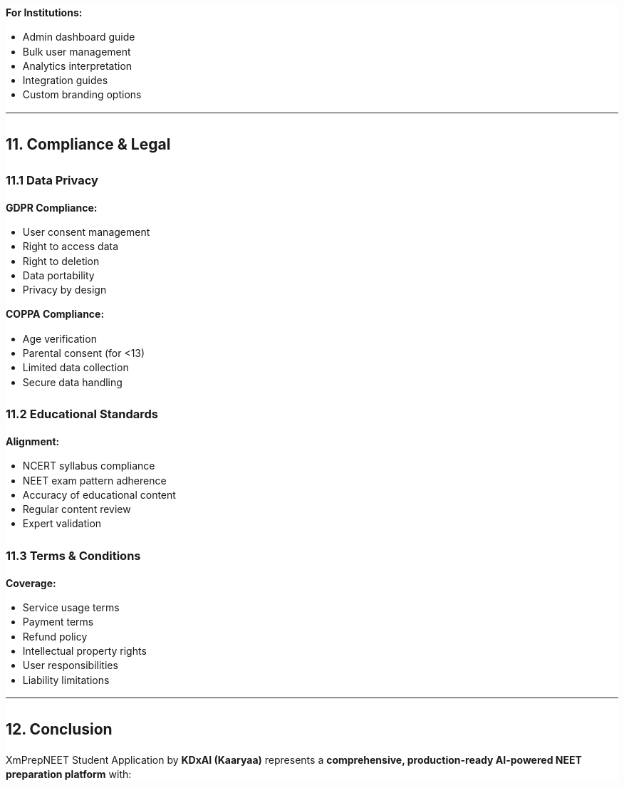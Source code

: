 **For Institutions:**
- Admin dashboard guide
- Bulk user management
- Analytics interpretation
- Integration guides
- Custom branding options

---

## 11. Compliance & Legal

### 11.1 Data Privacy

**GDPR Compliance:**
- User consent management
- Right to access data
- Right to deletion
- Data portability
- Privacy by design

**COPPA Compliance:**
- Age verification
- Parental consent (for <13)
- Limited data collection
- Secure data handling

### 11.2 Educational Standards

**Alignment:**
- NCERT syllabus compliance
- NEET exam pattern adherence
- Accuracy of educational content
- Regular content review
- Expert validation

### 11.3 Terms & Conditions

**Coverage:**
- Service usage terms
- Payment terms
- Refund policy
- Intellectual property rights
- User responsibilities
- Liability limitations

---

## 12. Conclusion

XmPrepNEET Student Application by **KDxAI (Kaaryaa)** represents a **comprehensive, production-ready AI-powered NEET preparation platform** with:
